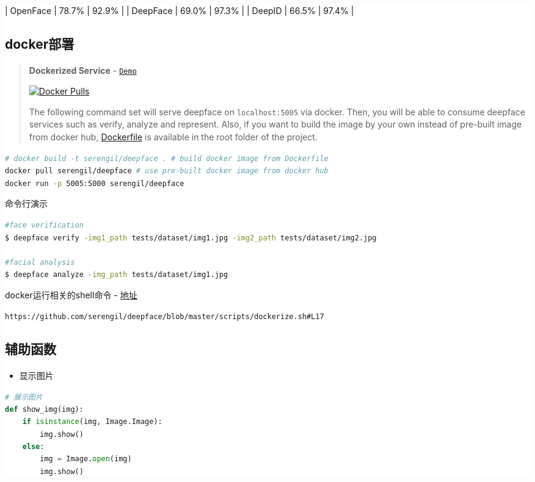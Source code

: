 |   OpenFace   |          78.7%           |          92.9%           |
|   DeepFace   |          69.0%           |          97.3%           |
|    DeepID    |          66.5%           |          97.4%           |

## docker部署

> **Dockerized Service** - [`Demo`](https://youtu.be/9Tk9lRQareA)
>
> [![Docker Pulls](https://camo.githubusercontent.com/9825c1e9faee50fba7085e39510d9427287f1c6d46f44238ba5eeb478e34075d/68747470733a2f2f696d672e736869656c64732e696f2f646f636b65722f70756c6c732f736572656e67696c2f64656570666163653f6c6f676f3d646f636b6572)](https://hub.docker.com/r/serengil/deepface)
>
> The following command set will serve deepface on `localhost:5005` via docker. Then, you will be able to consume deepface services such as verify, analyze and represent. Also, if you want to build the image by your own instead of pre-built image from docker hub, [Dockerfile](https://github.com/serengil/deepface/blob/master/Dockerfile) is available in the root folder of the project.

```bash
# docker build -t serengil/deepface . # build docker image from Dockerfile
docker pull serengil/deepface # use pre-built docker image from docker hub
docker run -p 5005:5000 serengil/deepface
```

命令行演示

```bash
#face verification
$ deepface verify -img1_path tests/dataset/img1.jpg -img2_path tests/dataset/img2.jpg

#facial analysis
$ deepface analyze -img_path tests/dataset/img1.jpg
```

docker运行相关的shell命令 - [地址](https://github.com/serengil/deepface/blob/master/scripts/dockerize.sh#L17)

```
https://github.com/serengil/deepface/blob/master/scripts/dockerize.sh#L17
```

## 辅助函数

- 显示图片

```python
# 展示图片
def show_img(img):
    if isinstance(img, Image.Image):
        img.show()
    else:
        img = Image.open(img)
        img.show()
```
